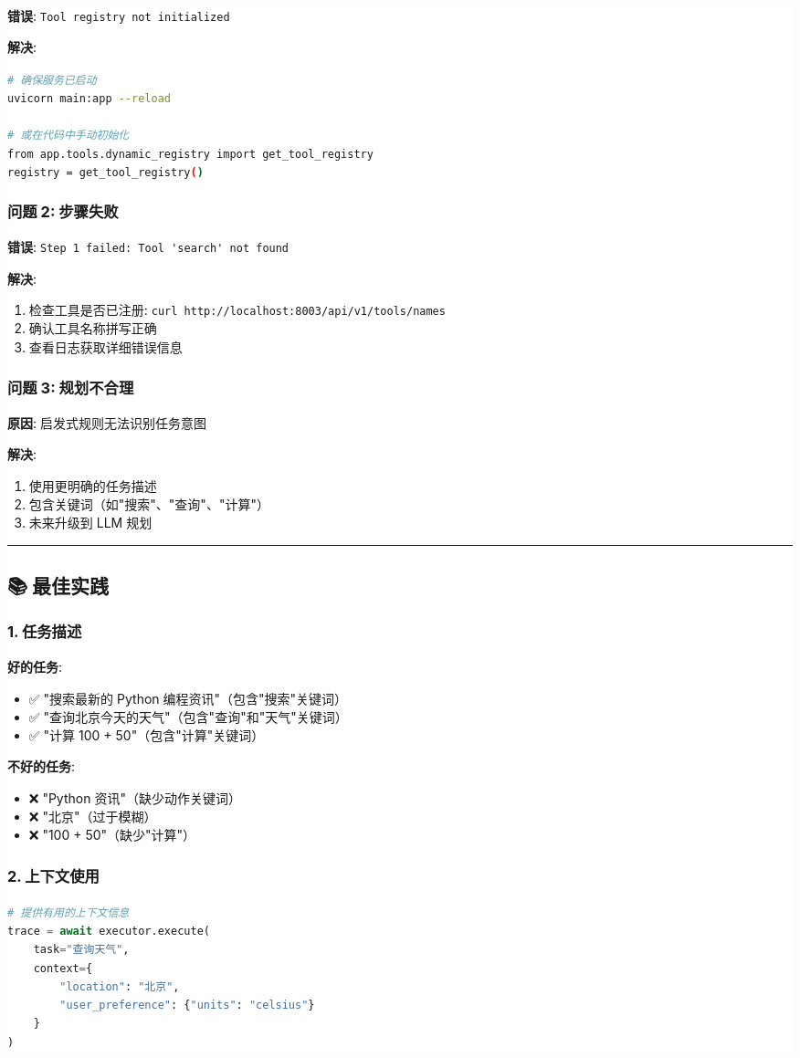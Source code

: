 **错误**: `Tool registry not initialized`

**解决**:

```bash
# 确保服务已启动
uvicorn main:app --reload

# 或在代码中手动初始化
from app.tools.dynamic_registry import get_tool_registry
registry = get_tool_registry()
```

### 问题 2: 步骤失败

**错误**: `Step 1 failed: Tool 'search' not found`

**解决**:

1. 检查工具是否已注册: `curl http://localhost:8003/api/v1/tools/names`
2. 确认工具名称拼写正确
3. 查看日志获取详细错误信息

### 问题 3: 规划不合理

**原因**: 启发式规则无法识别任务意图

**解决**:

1. 使用更明确的任务描述
2. 包含关键词（如"搜索"、"查询"、"计算"）
3. 未来升级到 LLM 规划

---

## 📚 最佳实践

### 1. 任务描述

**好的任务**:

- ✅ "搜索最新的 Python 编程资讯"（包含"搜索"关键词）
- ✅ "查询北京今天的天气"（包含"查询"和"天气"关键词）
- ✅ "计算 100 + 50"（包含"计算"关键词）

**不好的任务**:

- ❌ "Python 资讯"（缺少动作关键词）
- ❌ "北京"（过于模糊）
- ❌ "100 + 50"（缺少"计算"）

### 2. 上下文使用

```python
# 提供有用的上下文信息
trace = await executor.execute(
    task="查询天气",
    context={
        "location": "北京",
        "user_preference": {"units": "celsius"}
    }
)
```
